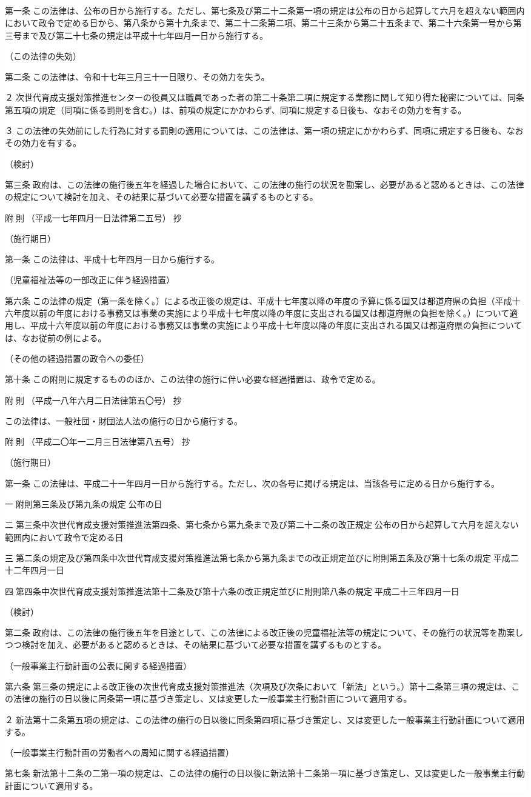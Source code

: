 第一条 この法律は、公布の日から施行する。ただし、第七条及び第二十二条第一項の規定は公布の日から起算して六月を超えない範囲内において政令で定める日から、第八条から第十九条まで、第二十二条第二項、第二十三条から第二十五条まで、第二十六条第一号から第三号まで及び第二十七条の規定は平成十七年四月一日から施行する。

（この法律の失効）

第二条 この法律は、令和十七年三月三十一日限り、その効力を失う。

２ 次世代育成支援対策推進センターの役員又は職員であった者の第二十条第二項に規定する業務に関して知り得た秘密については、同条第五項の規定（同項に係る罰則を含む。）は、前項の規定にかかわらず、同項に規定する日後も、なおその効力を有する。

３ この法律の失効前にした行為に対する罰則の適用については、この法律は、第一項の規定にかかわらず、同項に規定する日後も、なおその効力を有する。

（検討）

第三条 政府は、この法律の施行後五年を経過した場合において、この法律の施行の状況を勘案し、必要があると認めるときは、この法律の規定について検討を加え、その結果に基づいて必要な措置を講ずるものとする。

附 則 （平成一七年四月一日法律第二五号） 抄

（施行期日）

第一条 この法律は、平成十七年四月一日から施行する。

（児童福祉法等の一部改正に伴う経過措置）

第六条 この法律の規定（第一条を除く。）による改正後の規定は、平成十七年度以降の年度の予算に係る国又は都道府県の負担（平成十六年度以前の年度における事務又は事業の実施により平成十七年度以降の年度に支出される国又は都道府県の負担を除く。）について適用し、平成十六年度以前の年度における事務又は事業の実施により平成十七年度以降の年度に支出される国又は都道府県の負担については、なお従前の例による。

（その他の経過措置の政令への委任）

第十条 この附則に規定するもののほか、この法律の施行に伴い必要な経過措置は、政令で定める。

附 則 （平成一八年六月二日法律第五〇号） 抄

この法律は、一般社団・財団法人法の施行の日から施行する。

附 則 （平成二〇年一二月三日法律第八五号） 抄

（施行期日）

第一条 この法律は、平成二十一年四月一日から施行する。ただし、次の各号に掲げる規定は、当該各号に定める日から施行する。

一 附則第三条及び第九条の規定 公布の日

二 第三条中次世代育成支援対策推進法第四条、第七条から第九条まで及び第二十二条の改正規定 公布の日から起算して六月を超えない範囲内において政令で定める日

三 第二条の規定及び第四条中次世代育成支援対策推進法第七条から第九条までの改正規定並びに附則第五条及び第十七条の規定 平成二十二年四月一日

四 第四条中次世代育成支援対策推進法第十二条及び第十六条の改正規定並びに附則第八条の規定 平成二十三年四月一日

（検討）

第二条 政府は、この法律の施行後五年を目途として、この法律による改正後の児童福祉法等の規定について、その施行の状況等を勘案しつつ検討を加え、必要があると認めるときは、その結果に基づいて必要な措置を講ずるものとする。

（一般事業主行動計画の公表に関する経過措置）

第六条 第三条の規定による改正後の次世代育成支援対策推進法（次項及び次条において「新法」という。）第十二条第三項の規定は、この法律の施行の日以後に同条第一項に基づき策定し、又は変更した一般事業主行動計画について適用する。

２ 新法第十二条第五項の規定は、この法律の施行の日以後に同条第四項に基づき策定し、又は変更した一般事業主行動計画について適用する。

（一般事業主行動計画の労働者への周知に関する経過措置）

第七条 新法第十二条の二第一項の規定は、この法律の施行の日以後に新法第十二条第一項に基づき策定し、又は変更した一般事業主行動計画について適用する。
